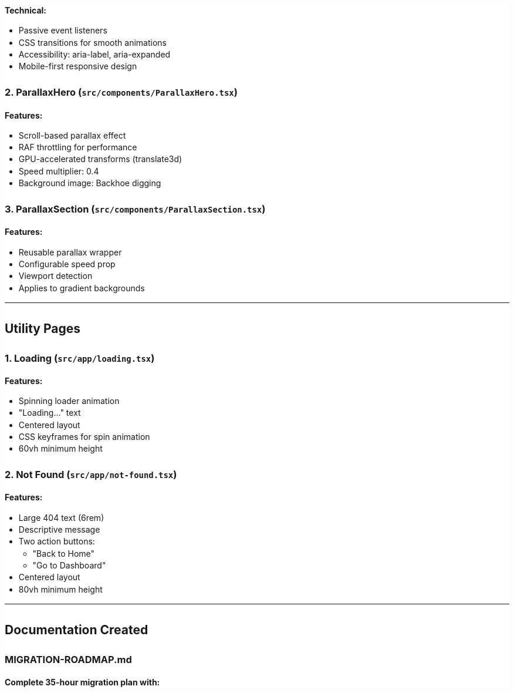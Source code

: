 **Technical:**
- Passive event listeners
- CSS transitions for smooth animations
- Accessibility: aria-label, aria-expanded
- Mobile-first responsive design

### 2. ParallaxHero (`src/components/ParallaxHero.tsx`)
**Features:**
- Scroll-based parallax effect
- RAF throttling for performance
- GPU-accelerated transforms (translate3d)
- Speed multiplier: 0.4
- Background image: Backhoe digging

### 3. ParallaxSection (`src/components/ParallaxSection.tsx`)
**Features:**
- Reusable parallax wrapper
- Configurable speed prop
- Viewport detection
- Applies to gradient backgrounds

---

## Utility Pages

### 1. Loading (`src/app/loading.tsx`)
**Features:**
- Spinning loader animation
- "Loading..." text
- Centered layout
- CSS keyframes for spin animation
- 60vh minimum height

### 2. Not Found (`src/app/not-found.tsx`)
**Features:**
- Large 404 text (6rem)
- Descriptive message
- Two action buttons:
  - "Back to Home"
  - "Go to Dashboard"
- Centered layout
- 80vh minimum height

---

## Documentation Created

### MIGRATION-ROADMAP.md
**Complete 35-hour migration plan with:**

